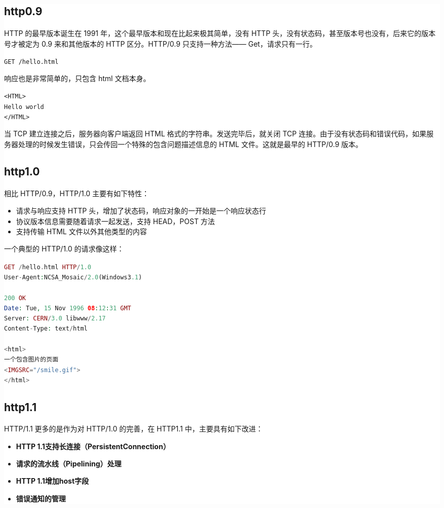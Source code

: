## http0.9

HTTP 的最早版本诞生在 1991 年，这个最早版本和现在比起来极其简单，没有 HTTP 头，没有状态码，甚至版本号也没有，后来它的版本号才被定为 0.9 来和其他版本的 HTTP 区分。HTTP/0.9 只支持一种方法—— Get，请求只有一行。

```
GET /hello.html
```

响应也是非常简单的，只包含 html 文档本身。

```
<HTML>
Hello world
</HTML>
```

当 TCP 建立连接之后，服务器向客户端返回 HTML 格式的字符串。发送完毕后，就关闭 TCP 连接。由于没有状态码和错误代码，如果服务器处理的时候发生错误，只会传回一个特殊的包含问题描述信息的 HTML 文件。这就是最早的 HTTP/0.9 版本。

## http1.0

相比 HTTP/0.9，HTTP/1.0 主要有如下特性：

- 请求与响应支持 HTTP 头，增加了状态码，响应对象的一开始是一个响应状态行
- 协议版本信息需要随着请求一起发送，支持 HEAD，POST 方法
- 支持传输 HTML 文件以外其他类型的内容

一个典型的 HTTP/1.0 的请求像这样：

```php
GET /hello.html HTTP/1.0
User-Agent:NCSA_Mosaic/2.0(Windows3.1)

200 OK
Date: Tue, 15 Nov 1996 08:12:31 GMT
Server: CERN/3.0 libwww/2.17
Content-Type: text/html

<html>
一个包含图片的页面
<IMGSRC="/smile.gif">
</html>
```

## http1.1

HTTP/1.1 更多的是作为对 HTTP/1.0 的完善，在 HTTP1.1 中，主要具有如下改进：

- **HTTP 1.1支持长连接（PersistentConnection）**

- **请求的流水线（Pipelining）处理**

- **HTTP 1.1增加host字段**

- **错误通知的管理**
